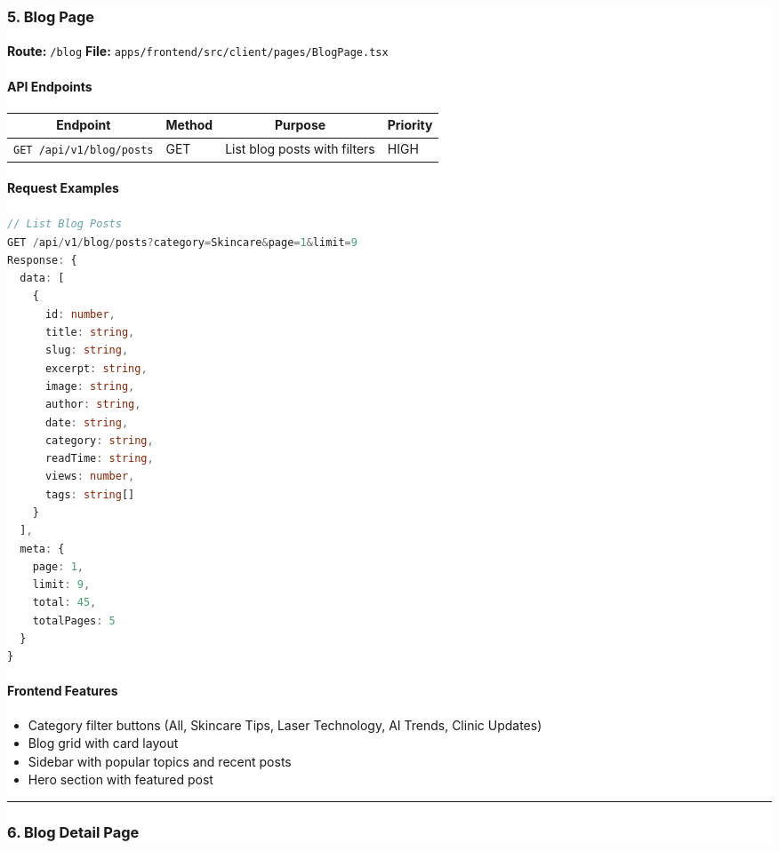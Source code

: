 
### 5. Blog Page

**Route:** `/blog`
**File:** `apps/frontend/src/client/pages/BlogPage.tsx`

#### API Endpoints

| Endpoint                 | Method | Purpose                      | Priority |
| ------------------------ | ------ | ---------------------------- | -------- |
| `GET /api/v1/blog/posts` | GET    | List blog posts with filters | HIGH     |

#### Request Examples

```typescript
// List Blog Posts
GET /api/v1/blog/posts?category=Skincare&page=1&limit=9
Response: {
  data: [
    {
      id: number,
      title: string,
      slug: string,
      excerpt: string,
      image: string,
      author: string,
      date: string,
      category: string,
      readTime: string,
      views: number,
      tags: string[]
    }
  ],
  meta: {
    page: 1,
    limit: 9,
    total: 45,
    totalPages: 5
  }
}
```

#### Frontend Features

-   Category filter buttons (All, Skincare Tips, Laser Technology, AI Trends, Clinic Updates)
-   Blog grid with card layout
-   Sidebar with popular topics and recent posts
-   Hero section with featured post

---

### 6. Blog Detail Page
